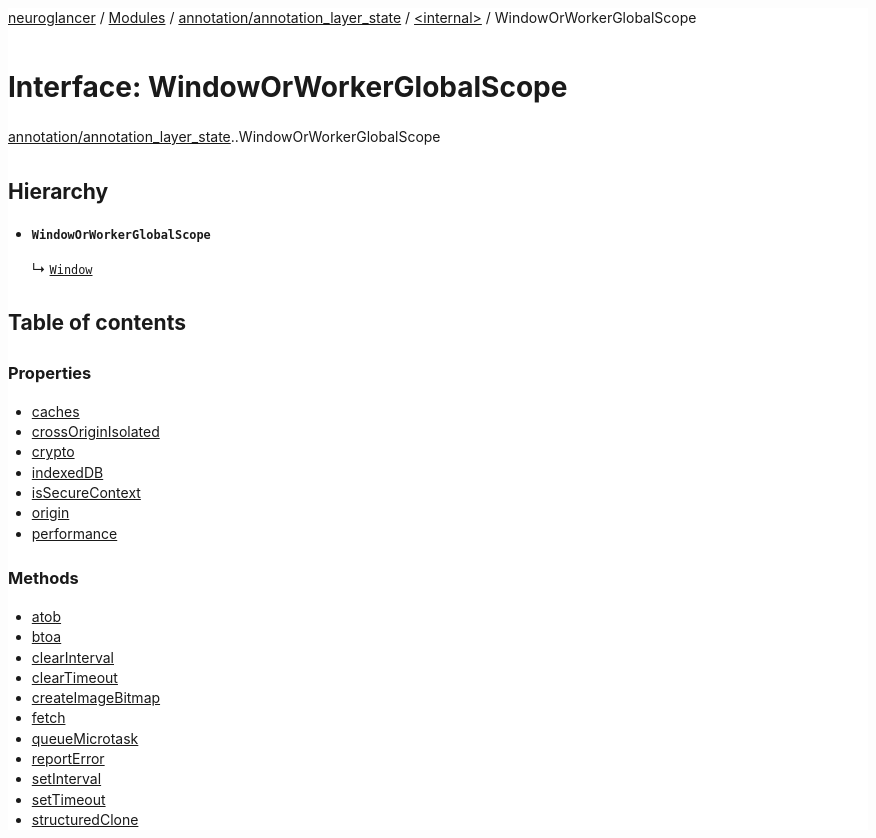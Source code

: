 [neuroglancer](../README.md) / [Modules](../modules.md) / [annotation/annotation\_layer\_state](../modules/annotation_annotation_layer_state.md) / [<internal\>](../modules/annotation_annotation_layer_state._internal_.md) / WindowOrWorkerGlobalScope

# Interface: WindowOrWorkerGlobalScope

[annotation/annotation_layer_state](../modules/annotation_annotation_layer_state.md).[<internal>](../modules/annotation_annotation_layer_state._internal_.md).WindowOrWorkerGlobalScope

## Hierarchy

- **`WindowOrWorkerGlobalScope`**

  ↳ [`Window`](annotation_annotation_layer_state._internal_.Window.md)

## Table of contents

### Properties

- [caches](annotation_annotation_layer_state._internal_.WindowOrWorkerGlobalScope.md#caches)
- [crossOriginIsolated](annotation_annotation_layer_state._internal_.WindowOrWorkerGlobalScope.md#crossoriginisolated)
- [crypto](annotation_annotation_layer_state._internal_.WindowOrWorkerGlobalScope.md#crypto)
- [indexedDB](annotation_annotation_layer_state._internal_.WindowOrWorkerGlobalScope.md#indexeddb)
- [isSecureContext](annotation_annotation_layer_state._internal_.WindowOrWorkerGlobalScope.md#issecurecontext)
- [origin](annotation_annotation_layer_state._internal_.WindowOrWorkerGlobalScope.md#origin)
- [performance](annotation_annotation_layer_state._internal_.WindowOrWorkerGlobalScope.md#performance)

### Methods

- [atob](annotation_annotation_layer_state._internal_.WindowOrWorkerGlobalScope.md#atob)
- [btoa](annotation_annotation_layer_state._internal_.WindowOrWorkerGlobalScope.md#btoa)
- [clearInterval](annotation_annotation_layer_state._internal_.WindowOrWorkerGlobalScope.md#clearinterval)
- [clearTimeout](annotation_annotation_layer_state._internal_.WindowOrWorkerGlobalScope.md#cleartimeout)
- [createImageBitmap](annotation_annotation_layer_state._internal_.WindowOrWorkerGlobalScope.md#createimagebitmap)
- [fetch](annotation_annotation_layer_state._internal_.WindowOrWorkerGlobalScope.md#fetch)
- [queueMicrotask](annotation_annotation_layer_state._internal_.WindowOrWorkerGlobalScope.md#queuemicrotask)
- [reportError](annotation_annotation_layer_state._internal_.WindowOrWorkerGlobalScope.md#reporterror)
- [setInterval](annotation_annotation_layer_state._internal_.WindowOrWorkerGlobalScope.md#setinterval)
- [setTimeout](annotation_annotation_layer_state._internal_.WindowOrWorkerGlobalScope.md#settimeout)
- [structuredClone](annotation_annotation_layer_state._internal_.WindowOrWorkerGlobalScope.md#structuredclone)
